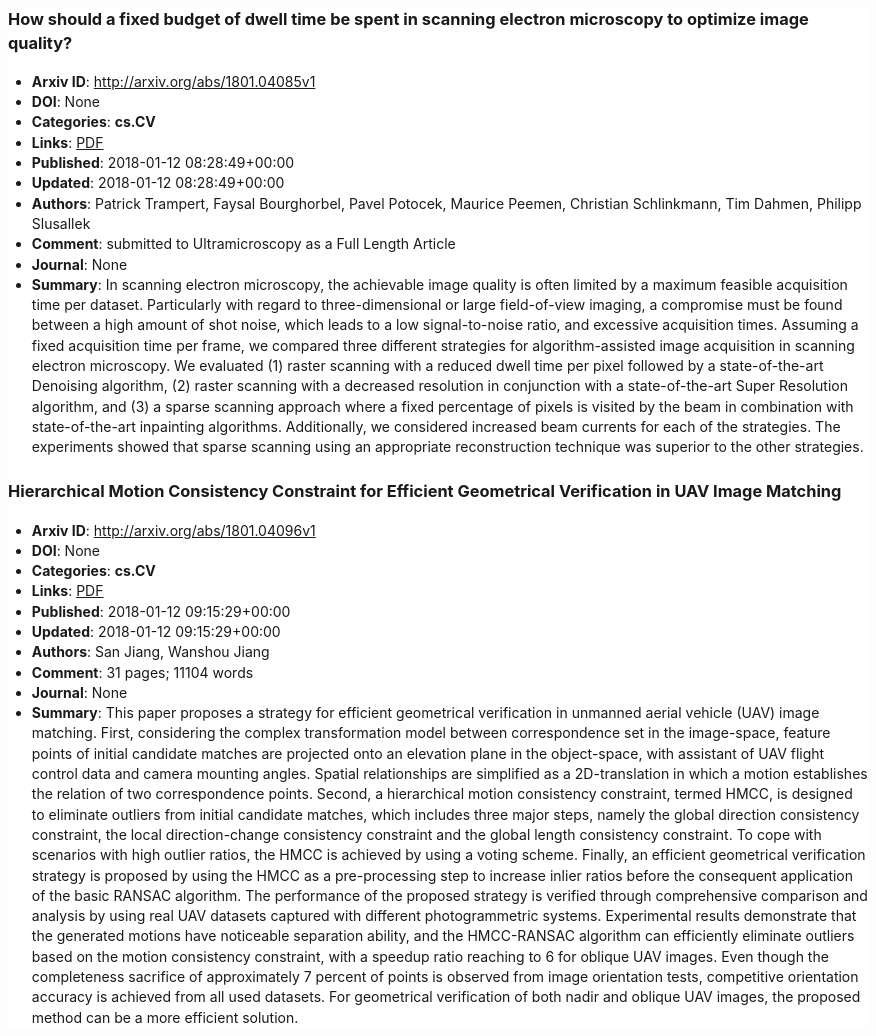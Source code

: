 

### How should a fixed budget of dwell time be spent in scanning electron microscopy to optimize image quality?
- **Arxiv ID**: http://arxiv.org/abs/1801.04085v1
- **DOI**: None
- **Categories**: **cs.CV**
- **Links**: [PDF](http://arxiv.org/pdf/1801.04085v1)
- **Published**: 2018-01-12 08:28:49+00:00
- **Updated**: 2018-01-12 08:28:49+00:00
- **Authors**: Patrick Trampert, Faysal Bourghorbel, Pavel Potocek, Maurice Peemen, Christian Schlinkmann, Tim Dahmen, Philipp Slusallek
- **Comment**: submitted to Ultramicroscopy as a Full Length Article
- **Journal**: None
- **Summary**: In scanning electron microscopy, the achievable image quality is often limited by a maximum feasible acquisition time per dataset. Particularly with regard to three-dimensional or large field-of-view imaging, a compromise must be found between a high amount of shot noise, which leads to a low signal-to-noise ratio, and excessive acquisition times. Assuming a fixed acquisition time per frame, we compared three different strategies for algorithm-assisted image acquisition in scanning electron microscopy. We evaluated (1) raster scanning with a reduced dwell time per pixel followed by a state-of-the-art Denoising algorithm, (2) raster scanning with a decreased resolution in conjunction with a state-of-the-art Super Resolution algorithm, and (3) a sparse scanning approach where a fixed percentage of pixels is visited by the beam in combination with state-of-the-art inpainting algorithms. Additionally, we considered increased beam currents for each of the strategies. The experiments showed that sparse scanning using an appropriate reconstruction technique was superior to the other strategies.



### Hierarchical Motion Consistency Constraint for Efficient Geometrical Verification in UAV Image Matching
- **Arxiv ID**: http://arxiv.org/abs/1801.04096v1
- **DOI**: None
- **Categories**: **cs.CV**
- **Links**: [PDF](http://arxiv.org/pdf/1801.04096v1)
- **Published**: 2018-01-12 09:15:29+00:00
- **Updated**: 2018-01-12 09:15:29+00:00
- **Authors**: San Jiang, Wanshou Jiang
- **Comment**: 31 pages; 11104 words
- **Journal**: None
- **Summary**: This paper proposes a strategy for efficient geometrical verification in unmanned aerial vehicle (UAV) image matching. First, considering the complex transformation model between correspondence set in the image-space, feature points of initial candidate matches are projected onto an elevation plane in the object-space, with assistant of UAV flight control data and camera mounting angles. Spatial relationships are simplified as a 2D-translation in which a motion establishes the relation of two correspondence points. Second, a hierarchical motion consistency constraint, termed HMCC, is designed to eliminate outliers from initial candidate matches, which includes three major steps, namely the global direction consistency constraint, the local direction-change consistency constraint and the global length consistency constraint. To cope with scenarios with high outlier ratios, the HMCC is achieved by using a voting scheme. Finally, an efficient geometrical verification strategy is proposed by using the HMCC as a pre-processing step to increase inlier ratios before the consequent application of the basic RANSAC algorithm. The performance of the proposed strategy is verified through comprehensive comparison and analysis by using real UAV datasets captured with different photogrammetric systems. Experimental results demonstrate that the generated motions have noticeable separation ability, and the HMCC-RANSAC algorithm can efficiently eliminate outliers based on the motion consistency constraint, with a speedup ratio reaching to 6 for oblique UAV images. Even though the completeness sacrifice of approximately 7 percent of points is observed from image orientation tests, competitive orientation accuracy is achieved from all used datasets. For geometrical verification of both nadir and oblique UAV images, the proposed method can be a more efficient solution.
